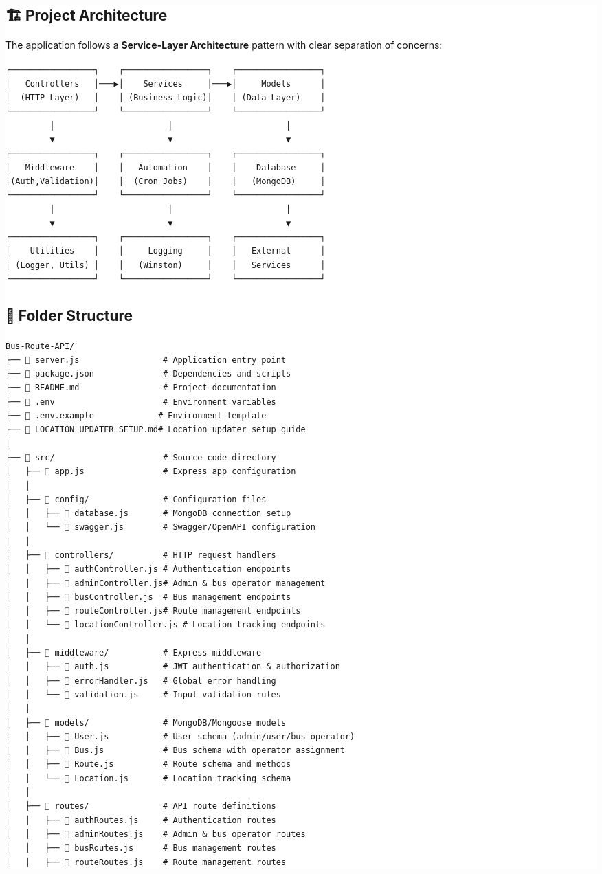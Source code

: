 ## 🏗 Project Architecture

The application follows a **Service-Layer Architecture** pattern with clear separation of concerns:

```
┌─────────────────┐    ┌─────────────────┐    ┌─────────────────┐
│   Controllers   │───▶│    Services     │───▶│     Models      │
│  (HTTP Layer)   │    │ (Business Logic)│    │ (Data Layer)    │
└─────────────────┘    └─────────────────┘    └─────────────────┘
         │                       │                       │
         ▼                       ▼                       ▼
┌─────────────────┐    ┌─────────────────┐    ┌─────────────────┐
│   Middleware    │    │   Automation    │    │    Database     │
│(Auth,Validation)│    │  (Cron Jobs)    │    │   (MongoDB)     │
└─────────────────┘    └─────────────────┘    └─────────────────┘
         │                       │                       │
         ▼                       ▼                       ▼
┌─────────────────┐    ┌─────────────────┐    ┌─────────────────┐
│    Utilities    │    │     Logging     │    │   External      │
│ (Logger, Utils) │    │   (Winston)     │    │   Services      │
└─────────────────┘    └─────────────────┘    └─────────────────┘
```

## 📁 Folder Structure

```
Bus-Route-API/
├── 📄 server.js                 # Application entry point
├── 📄 package.json              # Dependencies and scripts
├── 📄 README.md                 # Project documentation
├── 📄 .env                      # Environment variables
├── 📄 .env.example             # Environment template
├── 📄 LOCATION_UPDATER_SETUP.md# Location updater setup guide
│
├── 📁 src/                      # Source code directory
│   ├── 📄 app.js                # Express app configuration
│   │
│   ├── 📁 config/               # Configuration files
│   │   ├── 📄 database.js       # MongoDB connection setup
│   │   └── 📄 swagger.js        # Swagger/OpenAPI configuration
│   │
│   ├── 📁 controllers/          # HTTP request handlers
│   │   ├── 📄 authController.js # Authentication endpoints
│   │   ├── 📄 adminController.js# Admin & bus operator management
│   │   ├── 📄 busController.js  # Bus management endpoints
│   │   ├── 📄 routeController.js# Route management endpoints
│   │   └── 📄 locationController.js # Location tracking endpoints
│   │
│   ├── 📁 middleware/           # Express middleware
│   │   ├── 📄 auth.js           # JWT authentication & authorization
│   │   ├── 📄 errorHandler.js   # Global error handling
│   │   └── 📄 validation.js     # Input validation rules
│   │
│   ├── 📁 models/               # MongoDB/Mongoose models
│   │   ├── 📄 User.js           # User schema (admin/user/bus_operator)
│   │   ├── 📄 Bus.js            # Bus schema with operator assignment
│   │   ├── 📄 Route.js          # Route schema and methods
│   │   └── 📄 Location.js       # Location tracking schema
│   │
│   ├── 📁 routes/               # API route definitions
│   │   ├── 📄 authRoutes.js     # Authentication routes
│   │   ├── 📄 adminRoutes.js    # Admin & bus operator routes
│   │   ├── 📄 busRoutes.js      # Bus management routes
│   │   ├── 📄 routeRoutes.js    # Route management routes
```